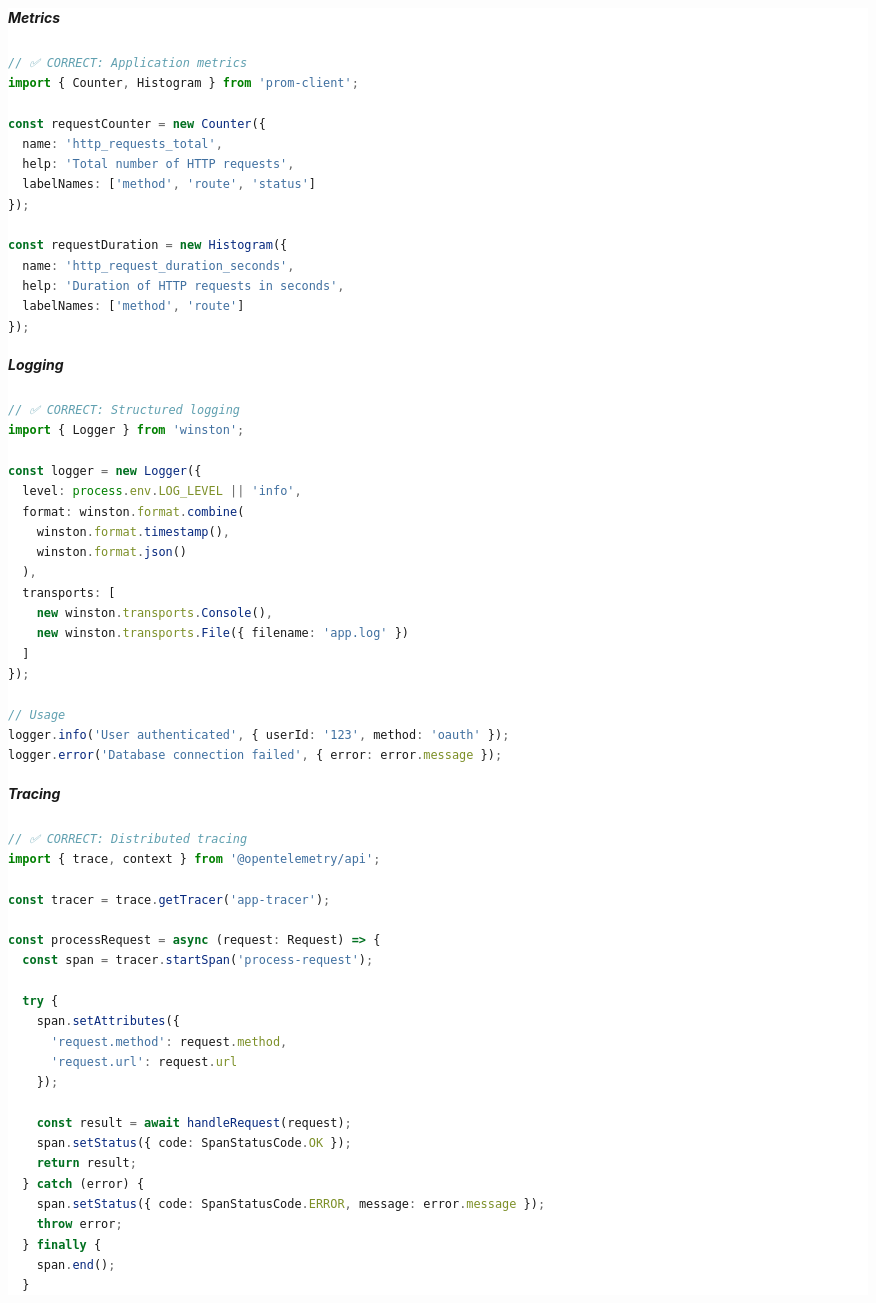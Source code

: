 ##### Metrics
```typescript
// ✅ CORRECT: Application metrics
import { Counter, Histogram } from 'prom-client';

const requestCounter = new Counter({
  name: 'http_requests_total',
  help: 'Total number of HTTP requests',
  labelNames: ['method', 'route', 'status']
});

const requestDuration = new Histogram({
  name: 'http_request_duration_seconds',
  help: 'Duration of HTTP requests in seconds',
  labelNames: ['method', 'route']
});
```

##### Logging
```typescript
// ✅ CORRECT: Structured logging
import { Logger } from 'winston';

const logger = new Logger({
  level: process.env.LOG_LEVEL || 'info',
  format: winston.format.combine(
    winston.format.timestamp(),
    winston.format.json()
  ),
  transports: [
    new winston.transports.Console(),
    new winston.transports.File({ filename: 'app.log' })
  ]
});

// Usage
logger.info('User authenticated', { userId: '123', method: 'oauth' });
logger.error('Database connection failed', { error: error.message });
```

##### Tracing
```typescript
// ✅ CORRECT: Distributed tracing
import { trace, context } from '@opentelemetry/api';

const tracer = trace.getTracer('app-tracer');

const processRequest = async (request: Request) => {
  const span = tracer.startSpan('process-request');
  
  try {
    span.setAttributes({
      'request.method': request.method,
      'request.url': request.url
    });
    
    const result = await handleRequest(request);
    span.setStatus({ code: SpanStatusCode.OK });
    return result;
  } catch (error) {
    span.setStatus({ code: SpanStatusCode.ERROR, message: error.message });
    throw error;
  } finally {
    span.end();
  }
```